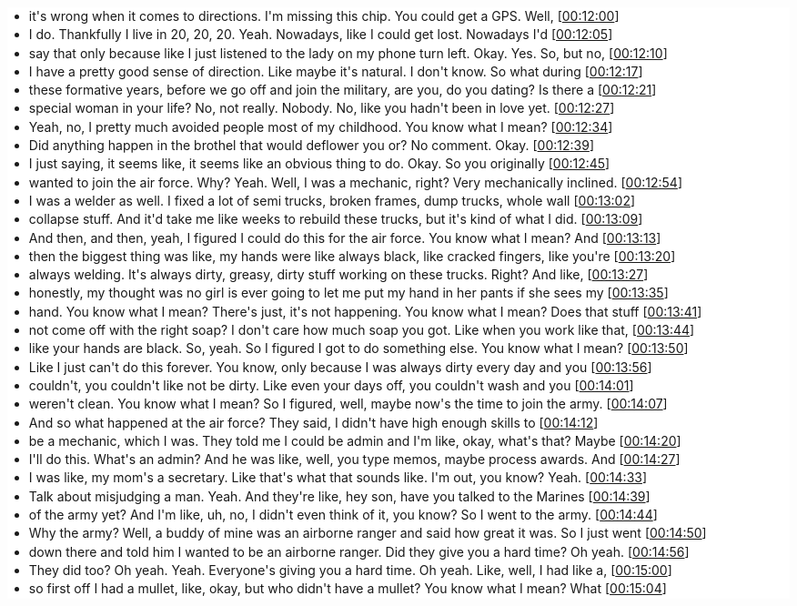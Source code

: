 *  it's wrong when it comes to directions. I'm missing this chip. You could get a GPS. Well, [[00:12:00](https://www.youtube.com/watch?v=S30XUyqtRF4&t=720.1600000000001s)]
*  I do. Thankfully I live in 20, 20, 20. Yeah. Nowadays, like I could get lost. Nowadays I'd [[00:12:05](https://www.youtube.com/watch?v=S30XUyqtRF4&t=725.6s)]
*  say that only because like I just listened to the lady on my phone turn left. Okay. Yes. So, but no, [[00:12:10](https://www.youtube.com/watch?v=S30XUyqtRF4&t=730.64s)]
*  I have a pretty good sense of direction. Like maybe it's natural. I don't know. So what during [[00:12:17](https://www.youtube.com/watch?v=S30XUyqtRF4&t=737.52s)]
*  these formative years, before we go off and join the military, are you, do you dating? Is there a [[00:12:21](https://www.youtube.com/watch?v=S30XUyqtRF4&t=741.76s)]
*  special woman in your life? No, not really. Nobody. No, like you hadn't been in love yet. [[00:12:27](https://www.youtube.com/watch?v=S30XUyqtRF4&t=747.28s)]
*  Yeah, no, I pretty much avoided people most of my childhood. You know what I mean? [[00:12:34](https://www.youtube.com/watch?v=S30XUyqtRF4&t=754.0799999999999s)]
*  Did anything happen in the brothel that would deflower you or? No comment. Okay. [[00:12:39](https://www.youtube.com/watch?v=S30XUyqtRF4&t=759.28s)]
*  I just saying, it seems like, it seems like an obvious thing to do. Okay. So you originally [[00:12:45](https://www.youtube.com/watch?v=S30XUyqtRF4&t=765.36s)]
*  wanted to join the air force. Why? Yeah. Well, I was a mechanic, right? Very mechanically inclined. [[00:12:54](https://www.youtube.com/watch?v=S30XUyqtRF4&t=774.88s)]
*  I was a welder as well. I fixed a lot of semi trucks, broken frames, dump trucks, whole wall [[00:13:02](https://www.youtube.com/watch?v=S30XUyqtRF4&t=782.3199999999999s)]
*  collapse stuff. And it'd take me like weeks to rebuild these trucks, but it's kind of what I did. [[00:13:09](https://www.youtube.com/watch?v=S30XUyqtRF4&t=789.4399999999999s)]
*  And then, and then, yeah, I figured I could do this for the air force. You know what I mean? And [[00:13:13](https://www.youtube.com/watch?v=S30XUyqtRF4&t=793.92s)]
*  then the biggest thing was like, my hands were like always black, like cracked fingers, like you're [[00:13:20](https://www.youtube.com/watch?v=S30XUyqtRF4&t=800.4s)]
*  always welding. It's always dirty, greasy, dirty stuff working on these trucks. Right? And like, [[00:13:27](https://www.youtube.com/watch?v=S30XUyqtRF4&t=807.5999999999999s)]
*  honestly, my thought was no girl is ever going to let me put my hand in her pants if she sees my [[00:13:35](https://www.youtube.com/watch?v=S30XUyqtRF4&t=815.36s)]
*  hand. You know what I mean? There's just, it's not happening. You know what I mean? Does that stuff [[00:13:41](https://www.youtube.com/watch?v=S30XUyqtRF4&t=821.68s)]
*  not come off with the right soap? I don't care how much soap you got. Like when you work like that, [[00:13:44](https://www.youtube.com/watch?v=S30XUyqtRF4&t=824.8s)]
*  like your hands are black. So, yeah. So I figured I got to do something else. You know what I mean? [[00:13:50](https://www.youtube.com/watch?v=S30XUyqtRF4&t=830.3199999999999s)]
*  Like I just can't do this forever. You know, only because I was always dirty every day and you [[00:13:56](https://www.youtube.com/watch?v=S30XUyqtRF4&t=836.4s)]
*  couldn't, you couldn't like not be dirty. Like even your days off, you couldn't wash and you [[00:14:01](https://www.youtube.com/watch?v=S30XUyqtRF4&t=841.92s)]
*  weren't clean. You know what I mean? So I figured, well, maybe now's the time to join the army. [[00:14:07](https://www.youtube.com/watch?v=S30XUyqtRF4&t=847.04s)]
*  And so what happened at the air force? They said, I didn't have high enough skills to [[00:14:12](https://www.youtube.com/watch?v=S30XUyqtRF4&t=852.7199999999999s)]
*  be a mechanic, which I was. They told me I could be admin and I'm like, okay, what's that? Maybe [[00:14:20](https://www.youtube.com/watch?v=S30XUyqtRF4&t=860.3199999999999s)]
*  I'll do this. What's an admin? And he was like, well, you type memos, maybe process awards. And [[00:14:27](https://www.youtube.com/watch?v=S30XUyqtRF4&t=867.52s)]
*  I was like, my mom's a secretary. Like that's what that sounds like. I'm out, you know? Yeah. [[00:14:33](https://www.youtube.com/watch?v=S30XUyqtRF4&t=873.76s)]
*  Talk about misjudging a man. Yeah. And they're like, hey son, have you talked to the Marines [[00:14:39](https://www.youtube.com/watch?v=S30XUyqtRF4&t=879.6s)]
*  of the army yet? And I'm like, uh, no, I didn't even think of it, you know? So I went to the army. [[00:14:44](https://www.youtube.com/watch?v=S30XUyqtRF4&t=884.56s)]
*  Why the army? Well, a buddy of mine was an airborne ranger and said how great it was. So I just went [[00:14:50](https://www.youtube.com/watch?v=S30XUyqtRF4&t=890.3199999999999s)]
*  down there and told him I wanted to be an airborne ranger. Did they give you a hard time? Oh yeah. [[00:14:56](https://www.youtube.com/watch?v=S30XUyqtRF4&t=896.24s)]
*  They did too? Oh yeah. Yeah. Everyone's giving you a hard time. Oh yeah. Like, well, I had like a, [[00:15:00](https://www.youtube.com/watch?v=S30XUyqtRF4&t=900.4s)]
*  so first off I had a mullet, like, okay, but who didn't have a mullet? You know what I mean? What [[00:15:04](https://www.youtube.com/watch?v=S30XUyqtRF4&t=904.56s)]